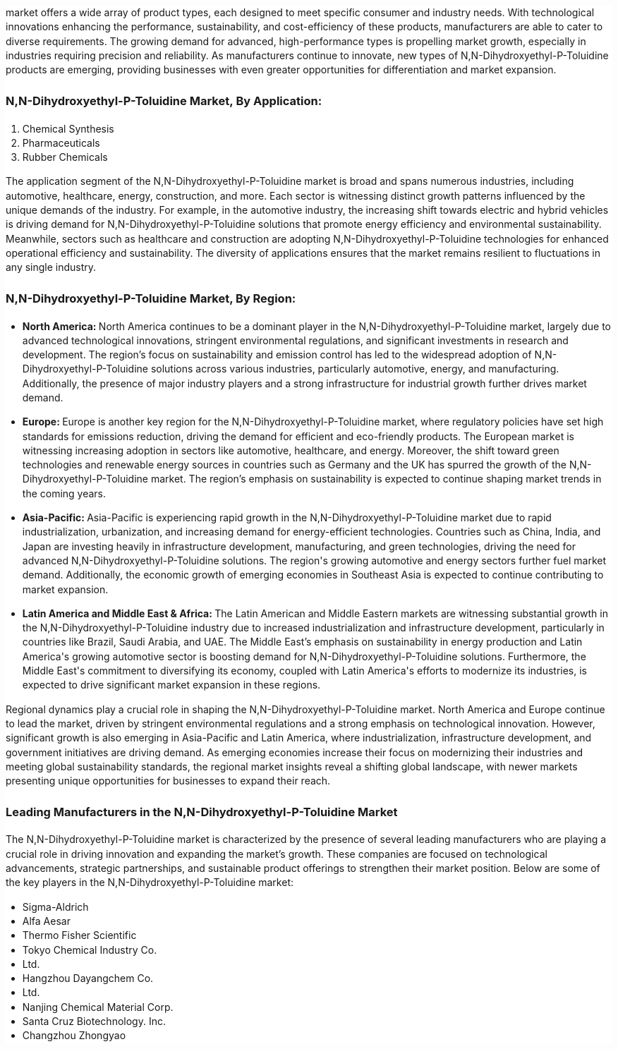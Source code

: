 market offers a wide array of product types, each designed to meet specific consumer and industry needs. With technological innovations enhancing the performance, sustainability, and cost-efficiency of these products, manufacturers are able to cater to diverse requirements. The growing demand for advanced, high-performance types is propelling market growth, especially in industries requiring precision and reliability. As manufacturers continue to innovate, new types of N,N-Dihydroxyethyl-P-Toluidine products are emerging, providing businesses with even greater opportunities for differentiation and market expansion.</p><h3>N,N-Dihydroxyethyl-P-Toluidine Market,&nbsp;By Application:</h3><ol><li>Chemical Synthesis<li> Pharmaceuticals<li> Rubber Chemicals</li></ol><p>The application segment of the N,N-Dihydroxyethyl-P-Toluidine market is broad and spans numerous industries, including automotive, healthcare, energy, construction, and more. Each sector is witnessing distinct growth patterns influenced by the unique demands of the industry. For example, in the automotive industry, the increasing shift towards electric and hybrid vehicles is driving demand for N,N-Dihydroxyethyl-P-Toluidine solutions that promote energy efficiency and environmental sustainability. Meanwhile, sectors such as healthcare and construction are adopting N,N-Dihydroxyethyl-P-Toluidine technologies for enhanced operational efficiency and sustainability. The diversity of applications ensures that the market remains resilient to fluctuations in any single industry.</p><h3>N,N-Dihydroxyethyl-P-Toluidine Market, By Region:</h3><ul><li><p><strong>North America:&nbsp;</strong>North America continues to be a dominant player in the N,N-Dihydroxyethyl-P-Toluidine market, largely due to advanced technological innovations, stringent environmental regulations, and significant investments in research and development. The region&rsquo;s focus on sustainability and emission control has led to the widespread adoption of N,N-Dihydroxyethyl-P-Toluidine solutions across various industries, particularly automotive, energy, and manufacturing. Additionally, the presence of major industry players and a strong infrastructure for industrial growth further drives market demand.</p></li><li><p><strong><strong>Europe:&nbsp;</strong></strong>Europe is another key region for the N,N-Dihydroxyethyl-P-Toluidine market, where regulatory policies have set high standards for emissions reduction, driving the demand for efficient and eco-friendly products. The European market is witnessing increasing adoption in sectors like automotive, healthcare, and energy. Moreover, the shift toward green technologies and renewable energy sources in countries such as Germany and the UK has spurred the growth of the N,N-Dihydroxyethyl-P-Toluidine market. The region&rsquo;s emphasis on sustainability is expected to continue shaping market trends in the coming years.</p></li><li><p><strong><strong>Asia-Pacific:&nbsp;</strong></strong>Asia-Pacific is experiencing rapid growth in the N,N-Dihydroxyethyl-P-Toluidine market due to rapid industrialization, urbanization, and increasing demand for energy-efficient technologies. Countries such as China, India, and Japan are investing heavily in infrastructure development, manufacturing, and green technologies, driving the need for advanced N,N-Dihydroxyethyl-P-Toluidine solutions. The region's growing automotive and energy sectors further fuel market demand. Additionally, the economic growth of emerging economies in Southeast Asia is expected to continue contributing to market expansion.</p></li><li><p><strong><strong>Latin America and Middle East &amp; Africa:&nbsp;</strong></strong>The Latin American and Middle Eastern markets are witnessing substantial growth in the N,N-Dihydroxyethyl-P-Toluidine industry due to increased industrialization and infrastructure development, particularly in countries like Brazil, Saudi Arabia, and UAE. The Middle East&rsquo;s emphasis on sustainability in energy production and Latin America's growing automotive sector is boosting demand for N,N-Dihydroxyethyl-P-Toluidine solutions. Furthermore, the Middle East's commitment to diversifying its economy, coupled with Latin America's efforts to modernize its industries, is expected to drive significant market expansion in these regions.</p></li></ul><p>Regional dynamics play a crucial role in shaping the N,N-Dihydroxyethyl-P-Toluidine market. North America and Europe continue to lead the market, driven by stringent environmental regulations and a strong emphasis on technological innovation. However, significant growth is also emerging in Asia-Pacific and Latin America, where industrialization, infrastructure development, and government initiatives are driving demand. As emerging economies increase their focus on modernizing their industries and meeting global sustainability standards, the regional market insights reveal a shifting global landscape, with newer markets presenting unique opportunities for businesses to expand their reach.</p><h3><strong>Leading Manufacturers in the N,N-Dihydroxyethyl-P-Toluidine Market</strong></h3><p>The N,N-Dihydroxyethyl-P-Toluidine market is characterized by the presence of several leading manufacturers who are playing a crucial role in driving innovation and expanding the market&rsquo;s growth. These companies are focused on technological advancements, strategic partnerships, and sustainable product offerings to strengthen their market position. Below are some of the key players in the N,N-Dihydroxyethyl-P-Toluidine market:</p></div><div class="article-main__content" data-test-id="publishing-text-block"><ul><li><span class="">Sigma-Aldrich<li> Alfa Aesar<li> Thermo Fisher Scientific<li> Tokyo Chemical Industry Co.<li> Ltd.<li> Hangzhou Dayangchem Co.<li> Ltd.<li> Nanjing Chemical Material Corp.<li> Santa Cruz Biotechnology. Inc.<li> Changzhou Zhongyao